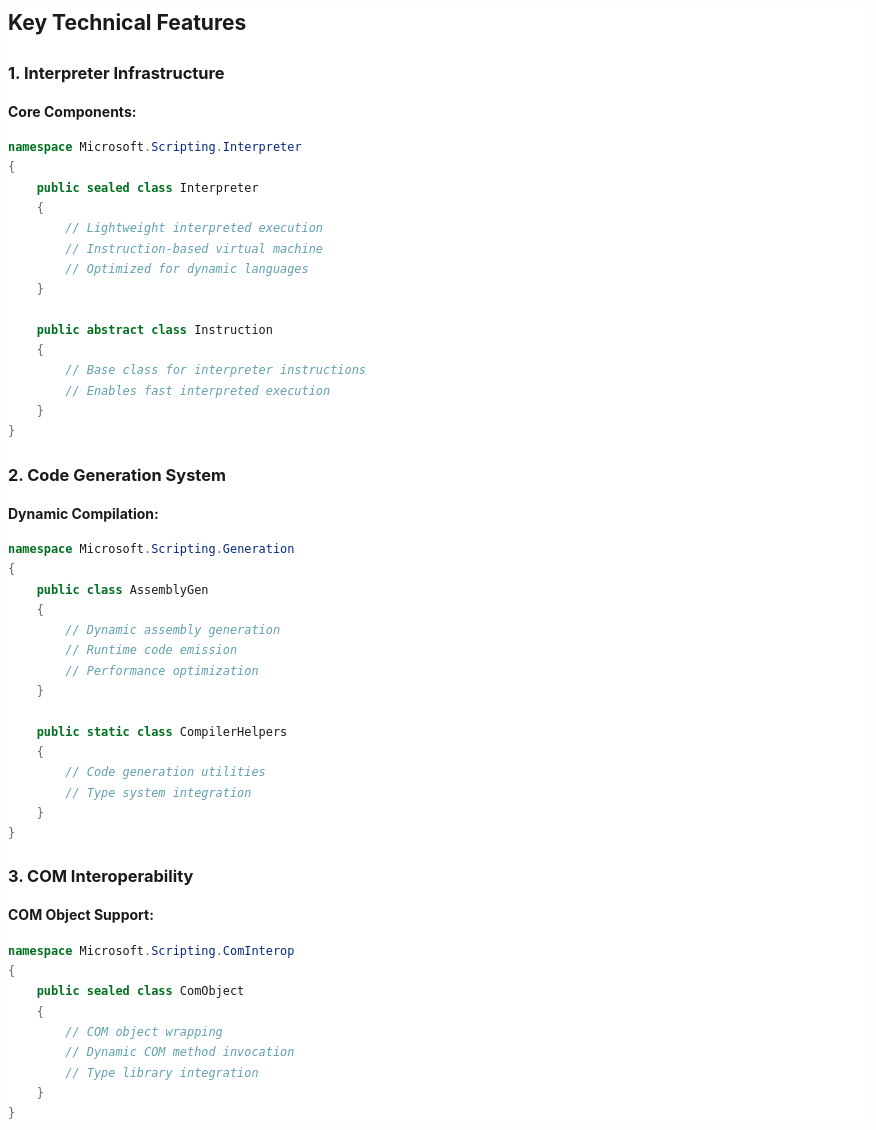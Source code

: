 ## Key Technical Features

### 1. Interpreter Infrastructure
**Core Components:**
```csharp
namespace Microsoft.Scripting.Interpreter
{
    public sealed class Interpreter
    {
        // Lightweight interpreted execution
        // Instruction-based virtual machine
        // Optimized for dynamic languages
    }
    
    public abstract class Instruction
    {
        // Base class for interpreter instructions
        // Enables fast interpreted execution
    }
}
```

### 2. Code Generation System
**Dynamic Compilation:**
```csharp
namespace Microsoft.Scripting.Generation
{
    public class AssemblyGen
    {
        // Dynamic assembly generation
        // Runtime code emission
        // Performance optimization
    }
    
    public static class CompilerHelpers
    {
        // Code generation utilities
        // Type system integration
    }
}
```

### 3. COM Interoperability
**COM Object Support:**
```csharp
namespace Microsoft.Scripting.ComInterop
{
    public sealed class ComObject
    {
        // COM object wrapping
        // Dynamic COM method invocation  
        // Type library integration
    }
}
```
